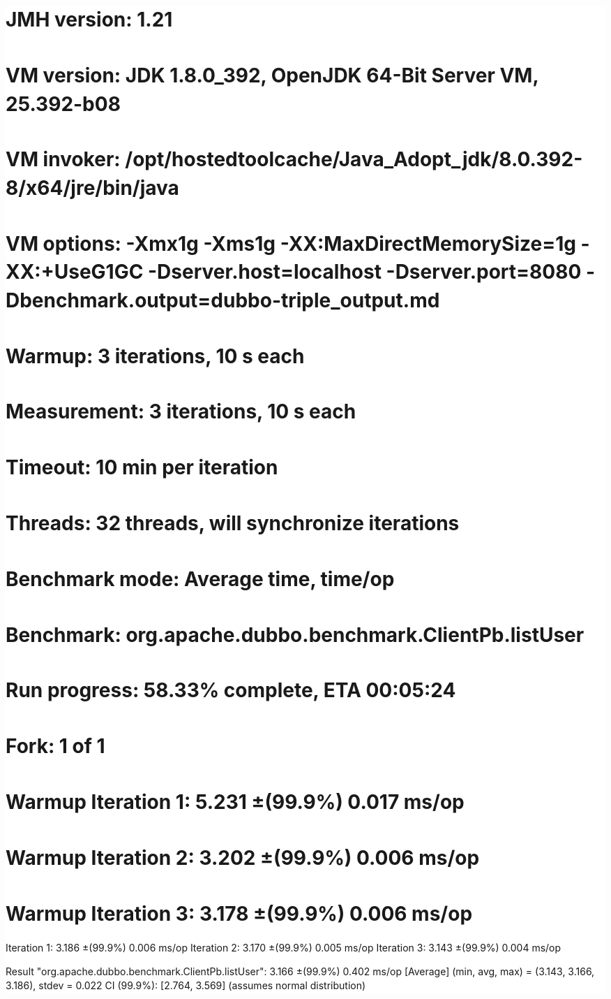 
# JMH version: 1.21
# VM version: JDK 1.8.0_392, OpenJDK 64-Bit Server VM, 25.392-b08
# VM invoker: /opt/hostedtoolcache/Java_Adopt_jdk/8.0.392-8/x64/jre/bin/java
# VM options: -Xmx1g -Xms1g -XX:MaxDirectMemorySize=1g -XX:+UseG1GC -Dserver.host=localhost -Dserver.port=8080 -Dbenchmark.output=dubbo-triple_output.md
# Warmup: 3 iterations, 10 s each
# Measurement: 3 iterations, 10 s each
# Timeout: 10 min per iteration
# Threads: 32 threads, will synchronize iterations
# Benchmark mode: Average time, time/op
# Benchmark: org.apache.dubbo.benchmark.ClientPb.listUser

# Run progress: 58.33% complete, ETA 00:05:24
# Fork: 1 of 1
# Warmup Iteration   1: 5.231 ±(99.9%) 0.017 ms/op
# Warmup Iteration   2: 3.202 ±(99.9%) 0.006 ms/op
# Warmup Iteration   3: 3.178 ±(99.9%) 0.006 ms/op
Iteration   1: 3.186 ±(99.9%) 0.006 ms/op
Iteration   2: 3.170 ±(99.9%) 0.005 ms/op
Iteration   3: 3.143 ±(99.9%) 0.004 ms/op


Result "org.apache.dubbo.benchmark.ClientPb.listUser":
  3.166 ±(99.9%) 0.402 ms/op [Average]
  (min, avg, max) = (3.143, 3.166, 3.186), stdev = 0.022
  CI (99.9%): [2.764, 3.569] (assumes normal distribution)
